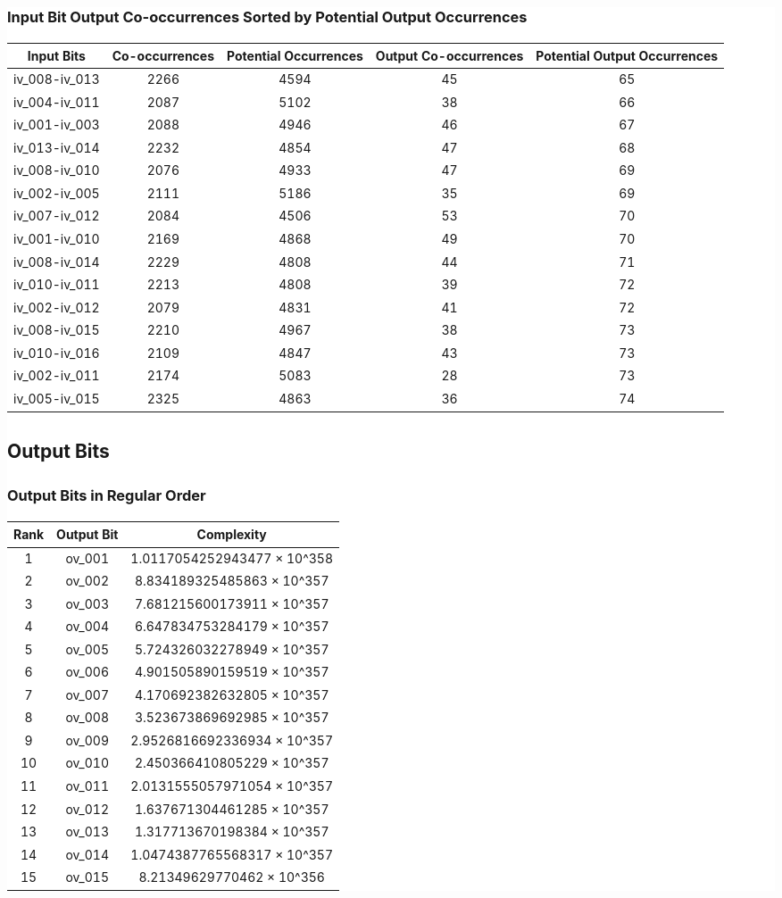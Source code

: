 ### Input Bit Output Co-occurrences Sorted by Potential Output Occurrences

| Input Bits | Co-occurrences | Potential Occurrences | Output Co-occurrences | Potential Output Occurrences |
|:----------:|:--------------:|:---------------------:|:---------------------:|:----------------------------:|
| iv_008-iv_013 | 2266 | 4594 | 45 | 65 |
| iv_004-iv_011 | 2087 | 5102 | 38 | 66 |
| iv_001-iv_003 | 2088 | 4946 | 46 | 67 |
| iv_013-iv_014 | 2232 | 4854 | 47 | 68 |
| iv_008-iv_010 | 2076 | 4933 | 47 | 69 |
| iv_002-iv_005 | 2111 | 5186 | 35 | 69 |
| iv_007-iv_012 | 2084 | 4506 | 53 | 70 |
| iv_001-iv_010 | 2169 | 4868 | 49 | 70 |
| iv_008-iv_014 | 2229 | 4808 | 44 | 71 |
| iv_010-iv_011 | 2213 | 4808 | 39 | 72 |
| iv_002-iv_012 | 2079 | 4831 | 41 | 72 |
| iv_008-iv_015 | 2210 | 4967 | 38 | 73 |
| iv_010-iv_016 | 2109 | 4847 | 43 | 73 |
| iv_002-iv_011 | 2174 | 5083 | 28 | 73 |
| iv_005-iv_015 | 2325 | 4863 | 36 | 74 |

## Output Bits

### Output Bits in Regular Order

| Rank | Output Bit | Complexity |
|:----:|:----------:|:----------:|
| 1 | ov_001 | 1.0117054252943477 × 10^358 |
| 2 | ov_002 | 8.834189325485863 × 10^357 |
| 3 | ov_003 | 7.681215600173911 × 10^357 |
| 4 | ov_004 | 6.647834753284179 × 10^357 |
| 5 | ov_005 | 5.724326032278949 × 10^357 |
| 6 | ov_006 | 4.901505890159519 × 10^357 |
| 7 | ov_007 | 4.170692382632805 × 10^357 |
| 8 | ov_008 | 3.523673869692985 × 10^357 |
| 9 | ov_009 | 2.9526816692336934 × 10^357 |
| 10 | ov_010 | 2.450366410805229 × 10^357 |
| 11 | ov_011 | 2.0131555057971054 × 10^357 |
| 12 | ov_012 | 1.637671304461285 × 10^357 |
| 13 | ov_013 | 1.317713670198384 × 10^357 |
| 14 | ov_014 | 1.0474387765568317 × 10^357 |
| 15 | ov_015 | 8.21349629770462 × 10^356 |